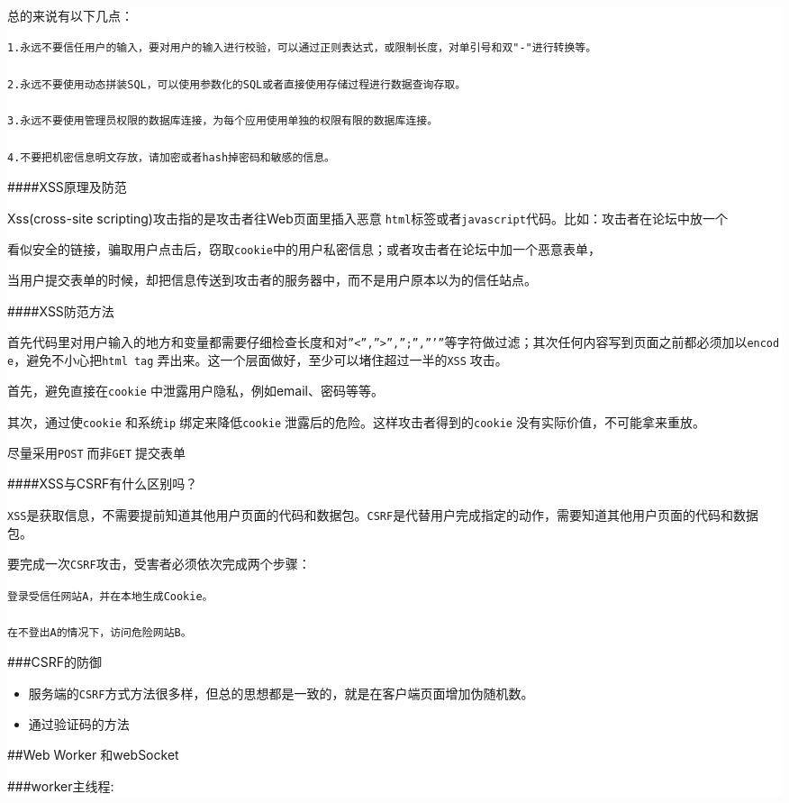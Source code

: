 
总的来说有以下几点：



    1.永远不要信任用户的输入，要对用户的输入进行校验，可以通过正则表达式，或限制长度，对单引号和双"-"进行转换等。

    2.永远不要使用动态拼装SQL，可以使用参数化的SQL或者直接使用存储过程进行数据查询存取。

    3.永远不要使用管理员权限的数据库连接，为每个应用使用单独的权限有限的数据库连接。

    4.不要把机密信息明文存放，请加密或者hash掉密码和敏感的信息。

####XSS原理及防范

Xss(cross-site scripting)攻击指的是攻击者往Web页面里插入恶意 `html`标签或者`javascript`代码。比如：攻击者在论坛中放一个

看似安全的链接，骗取用户点击后，窃取`cookie`中的用户私密信息；或者攻击者在论坛中加一个恶意表单，

当用户提交表单的时候，却把信息传送到攻击者的服务器中，而不是用户原本以为的信任站点。



####XSS防范方法

首先代码里对用户输入的地方和变量都需要仔细检查长度和对`”<”,”>”,”;”,”’”`等字符做过滤；其次任何内容写到页面之前都必须加以`encode`，避免不小心把`html tag` 弄出来。这一个层面做好，至少可以堵住超过一半的`XSS` 攻击。


首先，避免直接在`cookie` 中泄露用户隐私，例如email、密码等等。



其次，通过使`cookie` 和系统`ip` 绑定来降低`cookie` 泄露后的危险。这样攻击者得到的`cookie` 没有实际价值，不可能拿来重放。



尽量采用`POST` 而非`GET` 提交表单



####XSS与CSRF有什么区别吗？



`XSS`是获取信息，不需要提前知道其他用户页面的代码和数据包。`CSRF`是代替用户完成指定的动作，需要知道其他用户页面的代码和数据包。



要完成一次`CSRF`攻击，受害者必须依次完成两个步骤：

```
登录受信任网站A，并在本地生成Cookie。

在不登出A的情况下，访问危险网站B。
```


###CSRF的防御

- 服务端的`CSRF`方式方法很多样，但总的思想都是一致的，就是在客户端页面增加伪随机数。

- 通过验证码的方法


##Web Worker 和webSocket

###worker主线程:

